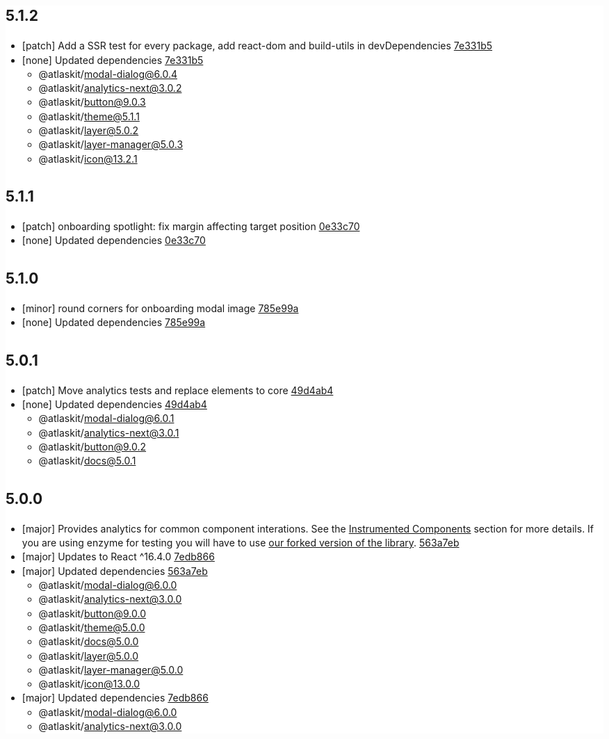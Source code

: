 ## 5.1.2

- [patch] Add a SSR test for every package, add react-dom and build-utils in devDependencies [7e331b5](https://bitbucket.org/atlassian/atlaskit-mk-2/commits/7e331b5)
- [none] Updated dependencies [7e331b5](https://bitbucket.org/atlassian/atlaskit-mk-2/commits/7e331b5)
  - @atlaskit/modal-dialog@6.0.4
  - @atlaskit/analytics-next@3.0.2
  - @atlaskit/button@9.0.3
  - @atlaskit/theme@5.1.1
  - @atlaskit/layer@5.0.2
  - @atlaskit/layer-manager@5.0.3
  - @atlaskit/icon@13.2.1

## 5.1.1

- [patch] onboarding spotlight: fix margin affecting target position [0e33c70](https://bitbucket.org/atlassian/atlaskit-mk-2/commits/0e33c70)
- [none] Updated dependencies [0e33c70](https://bitbucket.org/atlassian/atlaskit-mk-2/commits/0e33c70)

## 5.1.0

- [minor] round corners for onboarding modal image [785e99a](https://bitbucket.org/atlassian/atlaskit-mk-2/commits/785e99a)
- [none] Updated dependencies [785e99a](https://bitbucket.org/atlassian/atlaskit-mk-2/commits/785e99a)

## 5.0.1

- [patch] Move analytics tests and replace elements to core [49d4ab4](https://bitbucket.org/atlassian/atlaskit-mk-2/commits/49d4ab4)
- [none] Updated dependencies [49d4ab4](https://bitbucket.org/atlassian/atlaskit-mk-2/commits/49d4ab4)
  - @atlaskit/modal-dialog@6.0.1
  - @atlaskit/analytics-next@3.0.1
  - @atlaskit/button@9.0.2
  - @atlaskit/docs@5.0.1

## 5.0.0

- [major] Provides analytics for common component interations. See the [Instrumented Components](https://atlaskit.atlassian.com/packages/core/analytics-next) section for more details. If you are using enzyme for testing you will have to use [our forked version of the library](https://atlaskit.atlassian.com/docs/guides/testing#we-use-a-forked-version-of-enzyme). [563a7eb](https://bitbucket.org/atlassian/atlaskit-mk-2/commits/563a7eb)
- [major] Updates to React ^16.4.0 [7edb866](https://bitbucket.org/atlassian/atlaskit-mk-2/commits/7edb866)
- [major] Updated dependencies [563a7eb](https://bitbucket.org/atlassian/atlaskit-mk-2/commits/563a7eb)
  - @atlaskit/modal-dialog@6.0.0
  - @atlaskit/analytics-next@3.0.0
  - @atlaskit/button@9.0.0
  - @atlaskit/theme@5.0.0
  - @atlaskit/docs@5.0.0
  - @atlaskit/layer@5.0.0
  - @atlaskit/layer-manager@5.0.0
  - @atlaskit/icon@13.0.0
- [major] Updated dependencies [7edb866](https://bitbucket.org/atlassian/atlaskit-mk-2/commits/7edb866)
  - @atlaskit/modal-dialog@6.0.0
  - @atlaskit/analytics-next@3.0.0